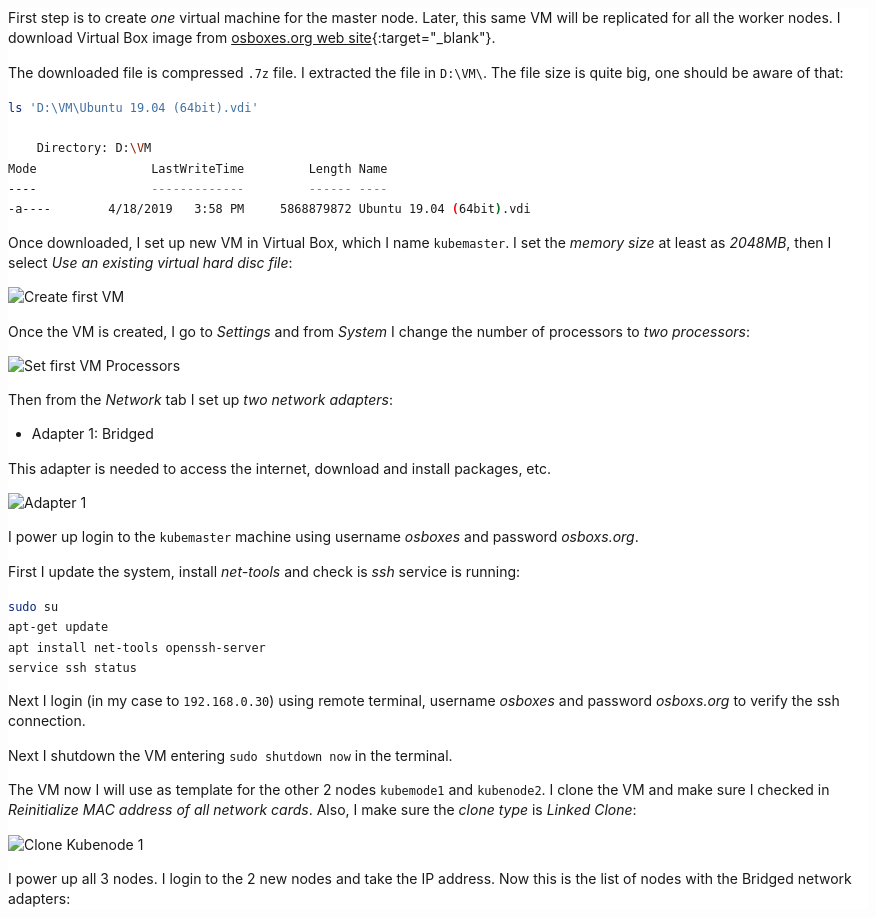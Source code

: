 First step is to create _one_ virtual machine for the master node. Later, this same VM will be replicated for all the worker nodes. I download Virtual Box image from [osboxes.org web site](https://www.osboxes.org/ubuntu/){:target="_blank"}.

The downloaded file is compressed `.7z` file. I extracted the file in `D:\VM\`. The file size is quite big, one should be aware of that:

```bash
ls 'D:\VM\Ubuntu 19.04 (64bit).vdi'

    Directory: D:\VM
Mode                LastWriteTime         Length Name
----                -------------         ------ ----
-a----        4/18/2019   3:58 PM     5868879872 Ubuntu 19.04 (64bit).vdi
```

Once downloaded, I set up new VM in Virtual Box, which I name `kubemaster`. I set the _memory size_ at least as _2048MB_, then I select _Use an existing virtual hard disc file_:

![Create first VM](/images/kubernetes/create_first_vm_1.png)

Once the VM is created, I go to _Settings_ and from _System_ I change the number of processors to _two processors_:

![Set first VM Processors](/images/kubernetes/set_first_vm_processors_1.png)

Then from the _Network_ tab I set up _two network adapters_:

- Adapter 1: Bridged

This adapter is needed to access the internet, download and install packages, etc.

![Adapter 1](/images/kubernetes/set_first_vm_adapter1_1.png)

I power up login to the `kubemaster` machine using username _osboxes_ and password _osboxs.org_.

First I update the system, install _net-tools_ and check is _ssh_ service is running:

```bash
sudo su
apt-get update
apt install net-tools openssh-server
service ssh status
```

Next I login (in my case to `192.168.0.30`) using remote terminal, username _osboxes_ and password _osboxs.org_ to verify the ssh connection.

Next I shutdown the VM entering `sudo shutdown now` in the terminal.

The VM now I will use as template for the other 2 nodes `kubemode1` and `kubenode2`. I clone the VM and make sure I checked in _Reinitialize MAC address of all network cards_. Also, I make sure the _clone type_ is _Linked Clone_:

![Clone Kubenode 1](/images/kubernetes/clone_kubenode1_2.png)

I power up all 3 nodes. I login to the 2 new nodes and take the IP address. Now this is the list of nodes with the Bridged network adapters:

